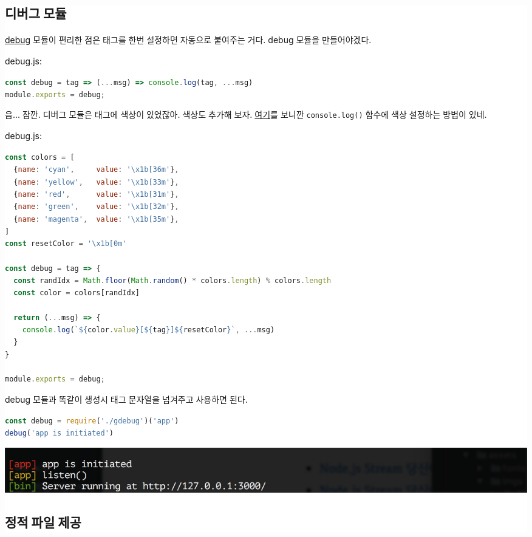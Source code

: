 ## 디버그 모듈 

[debug](https://github.com/visionmedia/debug) 모듈이 편리한 점은 
태그를 한번 설정하면 자동으로 붙여주는 거다. debug 모듈을 만들어야겠다.

debug.js:

```js
const debug = tag => (...msg) => console.log(tag, ...msg)
module.exports = debug;
```

음... 잠깐. 디버그 모듈은 태그에 색상이 있었잖아. 색상도 추가해 보자. 
[여기](https://stackoverflow.com/questions/9781218/how-to-change-node-jss-console-font-color?answertab=active#tab-top)를 
보니깐 `console.log()` 함수에 색상 설정하는 방법이 있네.

debug.js: 

```js
const colors = [
  {name: 'cyan',     value: '\x1b[36m'},
  {name: 'yellow',   value: '\x1b[33m'},
  {name: 'red',      value: '\x1b[31m'},
  {name: 'green',    value: '\x1b[32m'},
  {name: 'magenta',  value: '\x1b[35m'},
]
const resetColor = '\x1b[0m'

const debug = tag => {
  const randIdx = Math.floor(Math.random() * colors.length) % colors.length
  const color = colors[randIdx]

  return (...msg) => {
    console.log(`${color.value}[${tag}]${resetColor}`, ...msg)
  }
}

module.exports = debug;
```

debug 모듈과 똑같이 생성시 태그 문자열을 넘겨주고 사용하면 된다.

```js
const debug = require('./gdebug')('app')
debug('app is initiated')
```
![debug result](/assets/imgs/2017/10/debug-result.png)

## 정적 파일 제공
